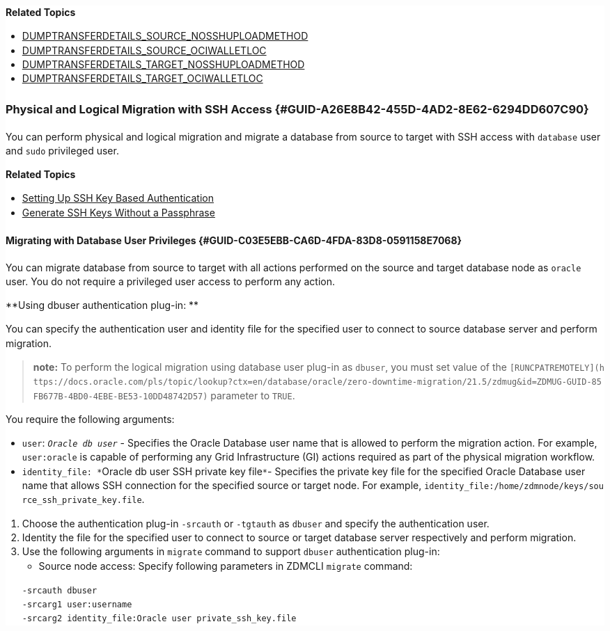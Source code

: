 

**Related Topics**

* [DUMPTRANSFERDETAILS_SOURCE_NOSSHUPLOADMETHOD](https://docs.oracle.com/pls/topic/lookup?ctx=en/database/oracle/zero-downtime-migration/21.5/zdmug&id=ZDMUG-GUID-F25EBCFF-5E6F-4102-B8BA-B846F504655F)
* [DUMPTRANSFERDETAILS_SOURCE_OCIWALLETLOC](https://docs.oracle.com/pls/topic/lookup?ctx=en/database/oracle/zero-downtime-migration/21.5/zdmug&id=ZDMUG-GUID-83F78CA2-8251-40BB-A26E-73FFFA73CD39)
* [DUMPTRANSFERDETAILS_TARGET_NOSSHUPLOADMETHOD](https://docs.oracle.com/pls/topic/lookup?ctx=en/database/oracle/zero-downtime-migration/21.5/zdmug&id=ZDMUG-GUID-8A51F249-6200-40F1-A504-8A77772AA004)
* [DUMPTRANSFERDETAILS_TARGET_OCIWALLETLOC](https://docs.oracle.com/pls/topic/lookup?ctx=en/database/oracle/zero-downtime-migration/21.5/zdmug&id=ZDMUG-GUID-5C181F57-8F62-4740-A2BC-D6008A1C546E)



### Physical and Logical Migration with SSH Access {#GUID-A26E8B42-455D-4AD2-8E62-6294DD607C90}

You can perform physical and logical migration and migrate a database from source to target with SSH access with `database` user and `sudo` privileged user. 

**Related Topics**

* [Setting Up SSH Key Based Authentication](https://docs.oracle.com/pls/topic/lookup?ctx=en/database/oracle/zero-downtime-migration/21.5/zdmug&id=ZDMUG-GUID-06286CA9-C5DE-4C85-9AD9-245C4C2B0F24)
* [Generate SSH Keys Without a Passphrase](https://docs.oracle.com/pls/topic/lookup?ctx=en/database/oracle/zero-downtime-migration/21.5/zdmug&id=ZDMUG-GUID-602216AD-4B59-441B-BA8D-AC7B333038FD)



#### Migrating with Database User Privileges {#GUID-C03E5EBB-CA6D-4FDA-83D8-0591158E7068}

You can migrate database from source to target with all actions performed on the source and target database node as `oracle` user. You do not require a privileged user access to perform any action. 

**Using dbuser authentication plug-in: **

You can specify the authentication user and identity file for the specified user to connect to source database server and perform migration. 

> **note:** To perform the logical migration using database user plug-in as `dbuser`, you must set value of the `[RUNCPATREMOTELY](https://docs.oracle.com/pls/topic/lookup?ctx=en/database/oracle/zero-downtime-migration/21.5/zdmug&id=ZDMUG-GUID-85FB677B-4BD0-4EBE-BE53-10DD48742D57)` parameter to `TRUE`. 

You require the following arguments:

* `user`: *`Oracle db user`* \- Specifies the Oracle Database user name that is allowed to perform the migration action. For example, `user:oracle` is capable of performing any Grid Infrastructure (GI) actions required as part of the physical migration workflow. 
* `identity_file: *`Oracle db user SSH private key file`*`\- Specifies the private key file for the specified Oracle Database user name that allows SSH connection for the specified source or target node. For example, `identity_file:/home/zdmnode/keys/source_ssh_private_key.file`. 



1. Choose the authentication plug-in `-srcauth` or `-tgtauth` as `dbuser` and specify the authentication user. 
2. Identity the file for the specified user to connect to source or target database server respectively and perform migration.
3. Use the following arguments in `migrate` command to support `dbuser` authentication plug-in: 
    * Source node access: Specify following parameters in ZDMCLI `migrate` command:
    ```
    -srcauth dbuser
    -srcarg1 user:username
    -srcarg2 identity_file:Oracle user private_ssh_key.file
    ```
    
